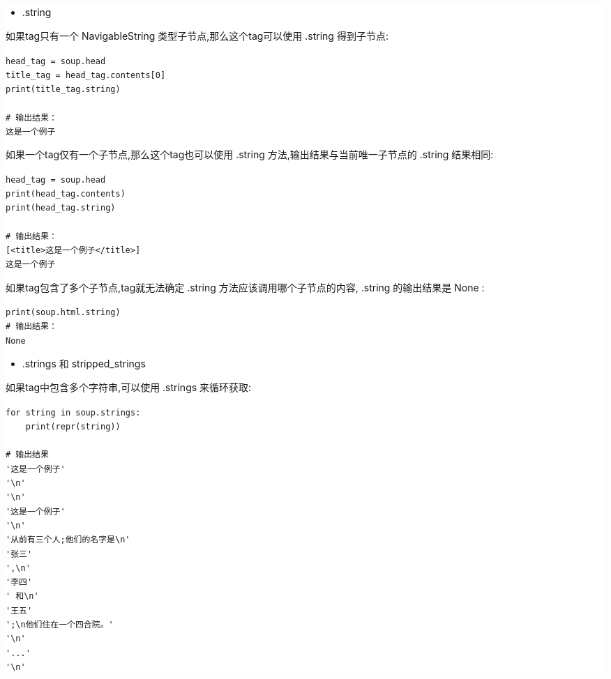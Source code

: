 - .string

如果tag只有一个 NavigableString 类型子节点,那么这个tag可以使用 .string 得到子节点:

```
head_tag = soup.head
title_tag = head_tag.contents[0]
print(title_tag.string)

# 输出结果：
这是一个例子
```

如果一个tag仅有一个子节点,那么这个tag也可以使用 .string 方法,输出结果与当前唯一子节点的 .string 结果相同:

```
head_tag = soup.head
print(head_tag.contents)
print(head_tag.string)

# 输出结果：
[<title>这是一个例子</title>]
这是一个例子
```

如果tag包含了多个子节点,tag就无法确定 .string 方法应该调用哪个子节点的内容, .string 的输出结果是 None :

```
print(soup.html.string)
# 输出结果：
None
```

- .strings 和 stripped_strings

如果tag中包含多个字符串,可以使用 .strings 来循环获取:

```
for string in soup.strings:
    print(repr(string))

# 输出结果
'这是一个例子'
'\n'
'\n'
'这是一个例子'
'\n'
'从前有三个人;他们的名字是\n'
'张三'
',\n'
'李四'
' 和\n'
'王五'
';\n他们住在一个四合院。'
'\n'
'...'
'\n'
```
